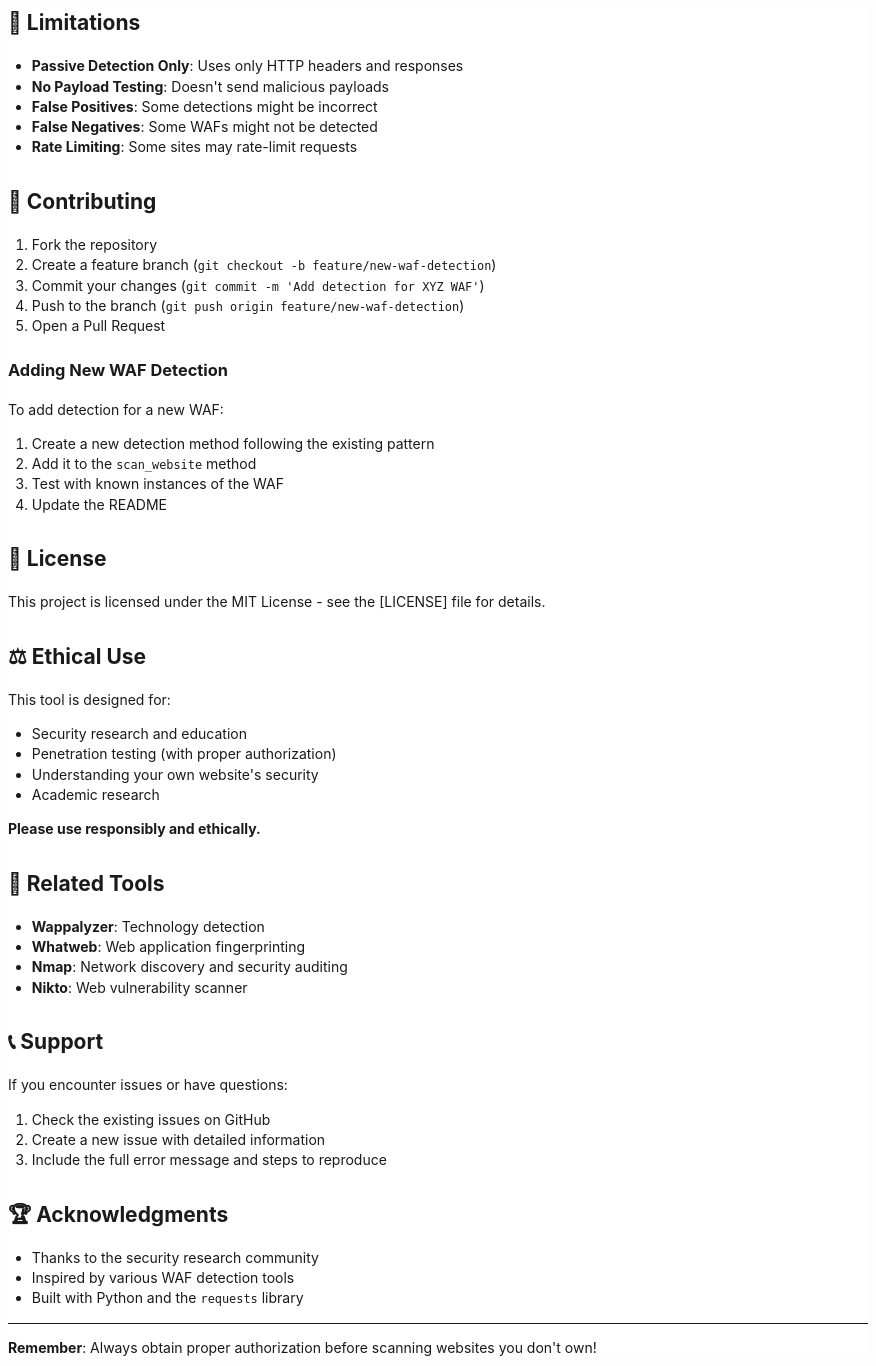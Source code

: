 ## 🚨 Limitations

- **Passive Detection Only**: Uses only HTTP headers and responses
- **No Payload Testing**: Doesn't send malicious payloads
- **False Positives**: Some detections might be incorrect
- **False Negatives**: Some WAFs might not be detected
- **Rate Limiting**: Some sites may rate-limit requests

## 🤝 Contributing

1. Fork the repository
2. Create a feature branch (`git checkout -b feature/new-waf-detection`)
3. Commit your changes (`git commit -m 'Add detection for XYZ WAF'`)
4. Push to the branch (`git push origin feature/new-waf-detection`)
5. Open a Pull Request

### Adding New WAF Detection
To add detection for a new WAF:
1. Create a new detection method following the existing pattern
2. Add it to the `scan_website` method
3. Test with known instances of the WAF
4. Update the README

## 📝 License

This project is licensed under the MIT License - see the [LICENSE] file for details.

## ⚖️ Ethical Use

This tool is designed for:
- Security research and education
- Penetration testing (with proper authorization)
- Understanding your own website's security
- Academic research

**Please use responsibly and ethically.**

## 🔗 Related Tools

- **Wappalyzer**: Technology detection
- **Whatweb**: Web application fingerprinting
- **Nmap**: Network discovery and security auditing
- **Nikto**: Web vulnerability scanner

## 📞 Support

If you encounter issues or have questions:
1. Check the existing issues on GitHub
2. Create a new issue with detailed information
3. Include the full error message and steps to reproduce

## 🏆 Acknowledgments

- Thanks to the security research community
- Inspired by various WAF detection tools
- Built with Python and the `requests` library

---

**Remember**: Always obtain proper authorization before scanning websites you don't own!
